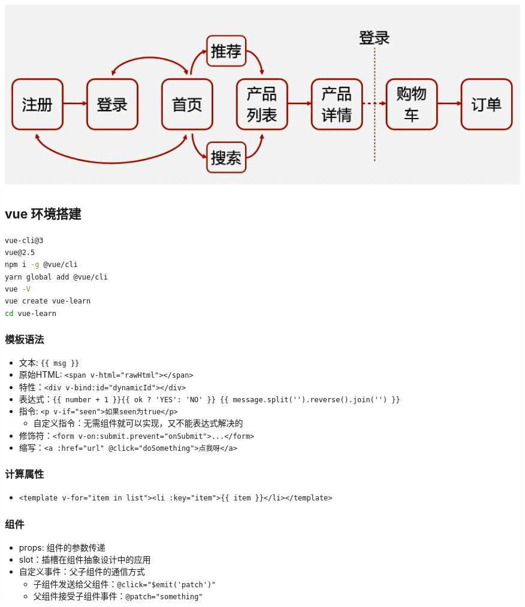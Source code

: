 ![系统完整](./imgs/2.png)

## vue 环境搭建

```sh
vue-cli@3
vue@2.5
npm i -g @vue/cli
yarn global add @vue/cli
vue -V
vue create vue-learn
cd vue-learn
```

### 模板语法

- 文本: `{{ msg }}`
- 原始HTML: `<span v-html="rawHtml"></span>`
- 特性：`<div v-bind:id="dynamicId"></div>`
- 表达式：`{{ number + 1 }}{{ ok ? 'YES': 'NO' }} {{ message.split('').reverse().join('') }}`
- 指令: `<p v-if="seen">如果seen为true</p>`
  - 自定义指令：无需组件就可以实现，又不能表达式解决的
- 修饰符：`<form v-on:submit.prevent="onSubmit">...</form>`
- 缩写：`<a :href="url" @click="doSomething">点我呀</a>`

### 计算属性

- `<template v-for="item in list"><li :key="item">{{ item }}</li></template>`

### 组件

- props: 组件的参数传递
- slot：插槽在组件抽象设计中的应用
- 自定义事件：父子组件的通信方式
  - 子组件发送给父组件：`@click="$emit('patch')"`
  - 父组件接受子组件事件：`@patch="something"`
